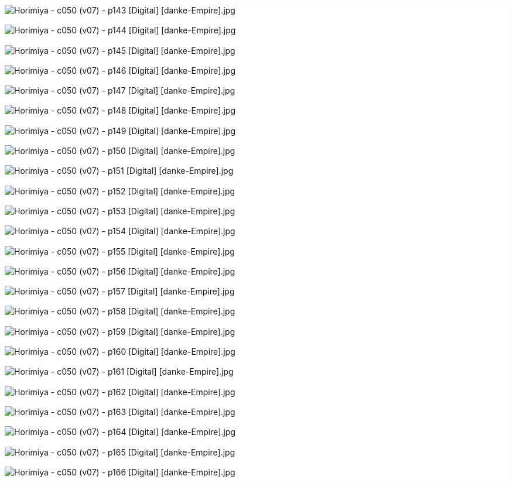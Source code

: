 ![Horimiya - c050 (v07) - p143 [Digital] [danke-Empire].jpg](https://wx1.sinaimg.cn/large/6a9fdecagy1fq0gwud9vqj20p011in67.jpg)

![Horimiya - c050 (v07) - p144 [Digital] [danke-Empire].jpg](https://wx1.sinaimg.cn/large/6a9fdecagy1fq0gwy6t0cj20p011ijzr.jpg)

![Horimiya - c050 (v07) - p145 [Digital] [danke-Empire].jpg](https://wx1.sinaimg.cn/large/6a9fdecagy1fq0gx27twbj20p011i43c.jpg)

![Horimiya - c050 (v07) - p146 [Digital] [danke-Empire].jpg](https://wx1.sinaimg.cn/large/6a9fdecagy1fq0gcriph7j20p011i3yj.jpg)

![Horimiya - c050 (v07) - p147 [Digital] [danke-Empire].jpg](https://wx1.sinaimg.cn/large/6a9fdecagy1fq0gx6fbjpj20p011iwn4.jpg)

![Horimiya - c050 (v07) - p148 [Digital] [danke-Empire].jpg](https://wx1.sinaimg.cn/large/6a9fdecagy1fq0gxqw6ubj20p011i47w.jpg)

![Horimiya - c050 (v07) - p149 [Digital] [danke-Empire].jpg](https://wx1.sinaimg.cn/large/6a9fdecagy1fq0gy35yryj20p011igvk.jpg)

![Horimiya - c050 (v07) - p150 [Digital] [danke-Empire].jpg](https://wx1.sinaimg.cn/large/6a9fdecagy1fq0gz5af1aj20p011iqbe.jpg)

![Horimiya - c050 (v07) - p151 [Digital] [danke-Empire].jpg](https://wx1.sinaimg.cn/large/6a9fdecagy1fq0gzq1l0sj20p011i7d1.jpg)

![Horimiya - c050 (v07) - p152 [Digital] [danke-Empire].jpg](https://wx1.sinaimg.cn/large/6a9fdecagy1fq0gzwgpdgj20p011iah5.jpg)

![Horimiya - c050 (v07) - p153 [Digital] [danke-Empire].jpg](https://wx1.sinaimg.cn/large/6a9fdecagy1fq0hjt4jhzj20p011i10l.jpg)

![Horimiya - c050 (v07) - p154 [Digital] [danke-Empire].jpg](https://wx1.sinaimg.cn/large/6a9fdecagy1fq0h12kkg0j20p011i7by.jpg)

![Horimiya - c050 (v07) - p155 [Digital] [danke-Empire].jpg](https://wx1.sinaimg.cn/large/6a9fdecagy1fq0h1savs8j20p011igta.jpg)

![Horimiya - c050 (v07) - p156 [Digital] [danke-Empire].jpg](https://wx1.sinaimg.cn/large/6a9fdecagy1fq0h220e3uj20p011iqc5.jpg)

![Horimiya - c050 (v07) - p157 [Digital] [danke-Empire].jpg](https://wx1.sinaimg.cn/large/6a9fdecagy1fq0h2dehqfj20p011igsq.jpg)

![Horimiya - c050 (v07) - p158 [Digital] [danke-Empire].jpg](https://wx1.sinaimg.cn/large/6a9fdecagy1fq0h2hgwjcj20p011i11u.jpg)

![Horimiya - c050 (v07) - p159 [Digital] [danke-Empire].jpg](https://wx1.sinaimg.cn/large/6a9fdecagy1fq0h2o8gnzj20p011ijz3.jpg)

![Horimiya - c050 (v07) - p160 [Digital] [danke-Empire].jpg](https://wx1.sinaimg.cn/large/6a9fdecagy1fq0h2sp6k0j20p011ijx3.jpg)

![Horimiya - c050 (v07) - p161 [Digital] [danke-Empire].jpg](https://wx1.sinaimg.cn/large/6a9fdecagy1fq0h2ws66jj20p011idmb.jpg)

![Horimiya - c050 (v07) - p162 [Digital] [danke-Empire].jpg](https://wx1.sinaimg.cn/large/6a9fdecagy1fq0h300iczj20p011i7ad.jpg)

![Horimiya - c050 (v07) - p163 [Digital] [danke-Empire].jpg](https://wx1.sinaimg.cn/large/6a9fdecagy1fq0h33c7m7j20p011iq9m.jpg)

![Horimiya - c050 (v07) - p164 [Digital] [danke-Empire].jpg](https://wx1.sinaimg.cn/large/6a9fdecagy1fq0h389337j20p011iqb3.jpg)

![Horimiya - c050 (v07) - p165 [Digital] [danke-Empire].jpg](https://wx1.sinaimg.cn/large/6a9fdecagy1fq0h3h7lg0j20p011i46k.jpg)

![Horimiya - c050 (v07) - p166 [Digital] [danke-Empire].jpg](https://wx1.sinaimg.cn/large/6a9fdecagy1fq0hjxqntsj20p011i7c1.jpg)
